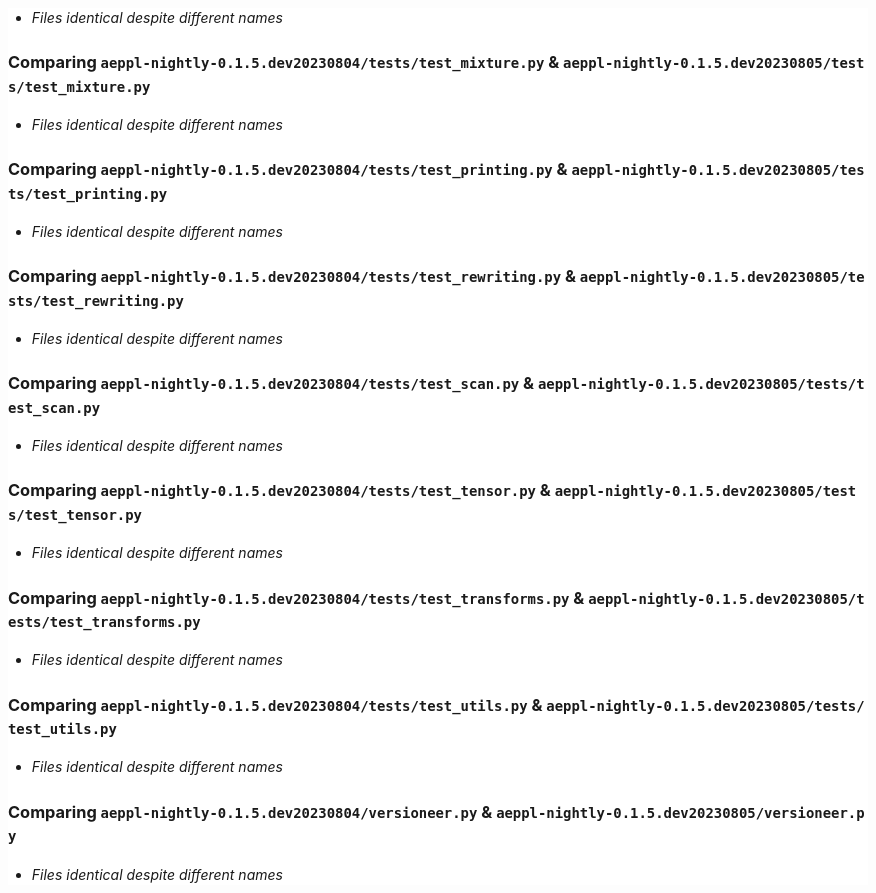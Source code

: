  * *Files identical despite different names*

### Comparing `aeppl-nightly-0.1.5.dev20230804/tests/test_mixture.py` & `aeppl-nightly-0.1.5.dev20230805/tests/test_mixture.py`

 * *Files identical despite different names*

### Comparing `aeppl-nightly-0.1.5.dev20230804/tests/test_printing.py` & `aeppl-nightly-0.1.5.dev20230805/tests/test_printing.py`

 * *Files identical despite different names*

### Comparing `aeppl-nightly-0.1.5.dev20230804/tests/test_rewriting.py` & `aeppl-nightly-0.1.5.dev20230805/tests/test_rewriting.py`

 * *Files identical despite different names*

### Comparing `aeppl-nightly-0.1.5.dev20230804/tests/test_scan.py` & `aeppl-nightly-0.1.5.dev20230805/tests/test_scan.py`

 * *Files identical despite different names*

### Comparing `aeppl-nightly-0.1.5.dev20230804/tests/test_tensor.py` & `aeppl-nightly-0.1.5.dev20230805/tests/test_tensor.py`

 * *Files identical despite different names*

### Comparing `aeppl-nightly-0.1.5.dev20230804/tests/test_transforms.py` & `aeppl-nightly-0.1.5.dev20230805/tests/test_transforms.py`

 * *Files identical despite different names*

### Comparing `aeppl-nightly-0.1.5.dev20230804/tests/test_utils.py` & `aeppl-nightly-0.1.5.dev20230805/tests/test_utils.py`

 * *Files identical despite different names*

### Comparing `aeppl-nightly-0.1.5.dev20230804/versioneer.py` & `aeppl-nightly-0.1.5.dev20230805/versioneer.py`

 * *Files identical despite different names*

